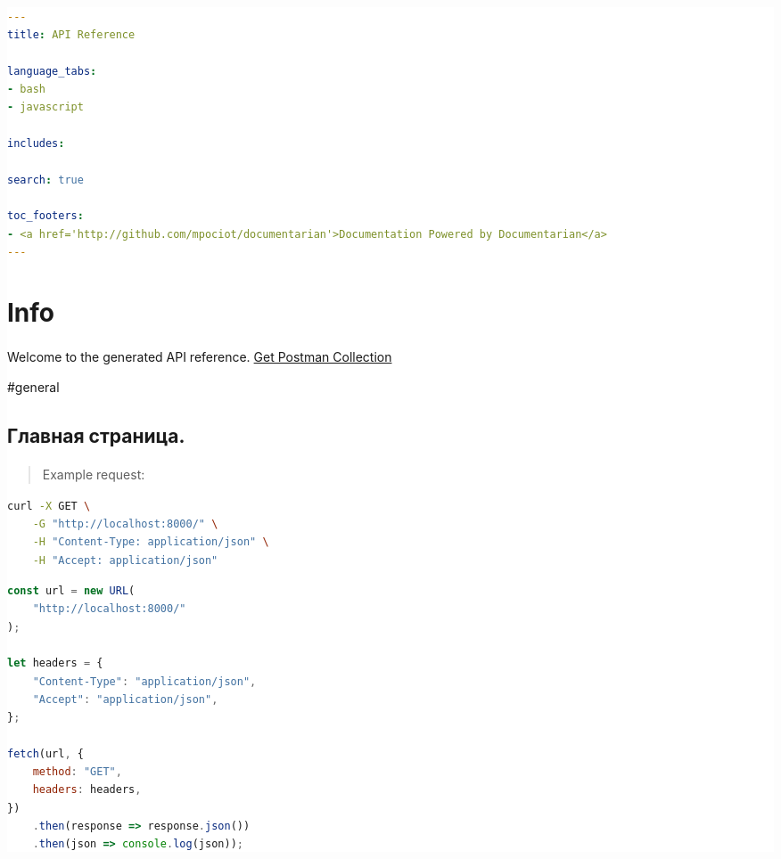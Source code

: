 ```yaml
---
title: API Reference

language_tabs:
- bash
- javascript

includes:

search: true

toc_footers:
- <a href='http://github.com/mpociot/documentarian'>Documentation Powered by Documentarian</a>
---
```


# Info

Welcome to the generated API reference.
[Get Postman Collection](http://localhost:8000/docs/collection.json)



#general



## Главная страница.

> Example request:

```bash
curl -X GET \
    -G "http://localhost:8000/" \
    -H "Content-Type: application/json" \
    -H "Accept: application/json"
```

```javascript
const url = new URL(
    "http://localhost:8000/"
);

let headers = {
    "Content-Type": "application/json",
    "Accept": "application/json",
};

fetch(url, {
    method: "GET",
    headers: headers,
})
    .then(response => response.json())
    .then(json => console.log(json));
```
